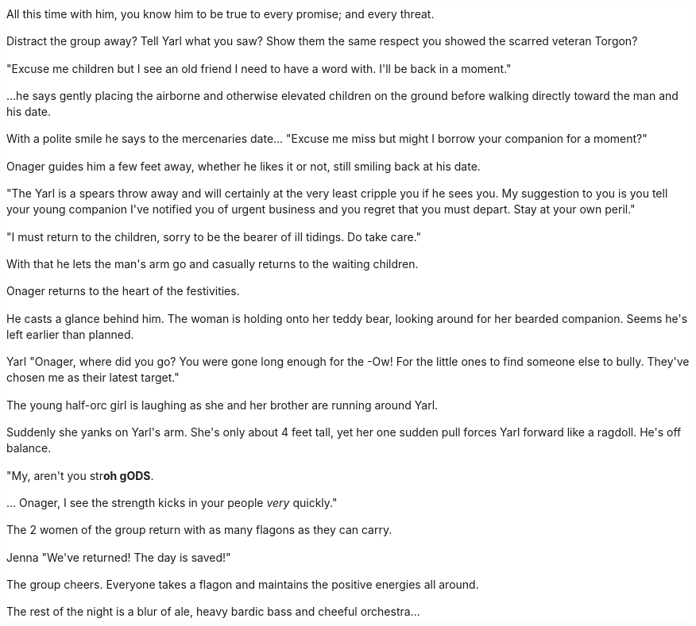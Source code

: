 All this time with him, you know him to be true to every promise; and every threat.

Distract the group away? Tell Yarl what you saw? Show them the same respect you showed the scarred veteran Torgon?

"Excuse me children but I see an old friend I need to have a word with.  I'll be back in a moment."

...he says gently placing the airborne and otherwise elevated children on the ground before walking directly toward the man and his date.

With a polite smile he says to the mercenaries date...  "Excuse me miss but might I borrow your companion for a moment?"

Onager guides him a few feet away, whether he likes it or not, still smiling back at his date.

"The Yarl is a spears throw away and will certainly at the very least cripple you if he sees you.  My suggestion to you is you tell your young companion I've notified you of urgent business and you regret that you must depart.  Stay at your own peril."

"I must return to the children, sorry to be the bearer of ill tidings.  Do take care."

With that he lets the man's arm go and casually returns to the waiting children.

Onager returns to the heart of the festivities.

He casts a glance behind him. The woman is holding onto her teddy bear, looking around for her bearded companion. Seems he's left earlier than planned.

Yarl
"Onager, where did you go? You were gone long enough for the -Ow! For the little ones to find someone else to bully. They've chosen me as their latest target."

The young half-orc girl is laughing as she and her brother are running around Yarl.

Suddenly she yanks on Yarl's arm. She's only about 4 feet tall, yet her one sudden pull forces Yarl forward like a ragdoll. He's off balance.


"My, aren't you str**oh gODS**.

... Onager, I see the strength kicks in your people *very* quickly."

The 2 women of the group return with as many flagons as they can carry.

Jenna
"We've returned! The day is saved!"

The group cheers. Everyone takes a flagon and maintains the positive energies all around.

The rest of the night is a blur of ale, heavy bardic bass and cheeful orchestra...